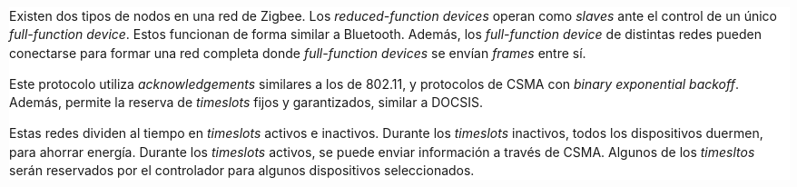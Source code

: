Existen dos tipos de nodos en una red de Zigbee. Los *reduced-function devices* operan como *slaves* ante el control de un único *full-function device*. Estos funcionan de forma similar a Bluetooth. Además, los *full-function device* de distintas redes pueden conectarse para formar una red completa donde *full-function devices* se envían *frames* entre sí.

Este protocolo utiliza *acknowledgements* similares a los de 802.11, y protocolos de CSMA con *binary exponential backoff*. Además, permite la reserva de *timeslots* fijos y garantizados, similar a DOCSIS.

Estas redes dividen al tiempo en *timeslots* activos e inactivos. Durante los *timeslots* inactivos, todos los dispositivos duermen, para ahorrar energía. Durante los *timeslots* activos, se puede enviar información a través de CSMA. Algunos de los *timesltos* serán reservados por el controlador para algunos dispositivos seleccionados.
